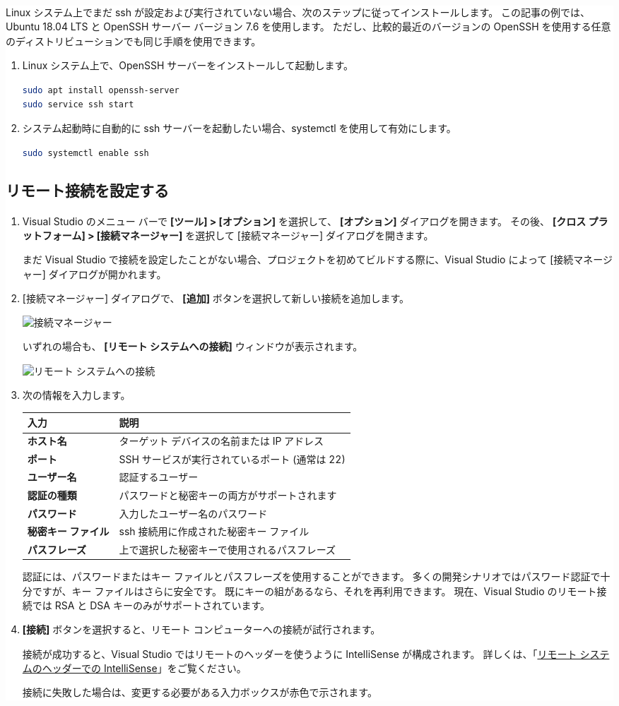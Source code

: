 Linux システム上でまだ ssh が設定および実行されていない場合、次のステップに従ってインストールします。 この記事の例では、Ubuntu 18.04 LTS と OpenSSH サーバー バージョン 7.6 を使用します。 ただし、比較的最近のバージョンの OpenSSH を使用する任意のディストリビューションでも同じ手順を使用できます。

1. Linux システム上で、OpenSSH サーバーをインストールして起動します。

   ```bash
   sudo apt install openssh-server
   sudo service ssh start
   ```

1. システム起動時に自動的に ssh サーバーを起動したい場合、systemctl を使用して有効にします。

   ```bash
   sudo systemctl enable ssh
   ```

## <a name="set-up-the-remote-connection"></a>リモート接続を設定する

1. Visual Studio のメニュー バーで **[ツール] > [オプション]** を選択して、 **[オプション]** ダイアログを開きます。 その後、 **[クロス プラットフォーム] > [接続マネージャー]** を選択して [接続マネージャー] ダイアログを開きます。

   まだ Visual Studio で接続を設定したことがない場合、プロジェクトを初めてビルドする際に、Visual Studio によって [接続マネージャー] ダイアログが開かれます。

1. [接続マネージャー] ダイアログで、 **[追加]** ボタンを選択して新しい接続を追加します。

   ![接続マネージャー](media/settings_connectionmanager.png)

   いずれの場合も、 **[リモート システムへの接続]** ウィンドウが表示されます。

   ![リモート システムへの接続](media/connect.png)

1. 次の情報を入力します。

   | 入力 | 説明
   | ----- | ---
   | **ホスト名**           | ターゲット デバイスの名前または IP アドレス
   | **ポート**                | SSH サービスが実行されているポート (通常は 22)
   | **ユーザー名**           | 認証するユーザー
   | **認証の種類** | パスワードと秘密キーの両方がサポートされます
   | **パスワード**            | 入力したユーザー名のパスワード
   | **秘密キー ファイル**    | ssh 接続用に作成された秘密キー ファイル
   | **パスフレーズ**          | 上で選択した秘密キーで使用されるパスフレーズ

   認証には、パスワードまたはキー ファイルとパスフレーズを使用することができます。 多くの開発シナリオではパスワード認証で十分ですが、キー ファイルはさらに安全です。 既にキーの組があるなら、それを再利用できます。 現在、Visual Studio のリモート接続では RSA と DSA キーのみがサポートされています。

1. **[接続]** ボタンを選択すると、リモート コンピューターへの接続が試行されます。

   接続が成功すると、Visual Studio ではリモートのヘッダーを使うように IntelliSense が構成されます。 詳しくは、「[リモート システムのヘッダーでの IntelliSense](configure-a-linux-project.md#remote_intellisense)」をご覧ください。

   接続に失敗した場合は、変更する必要がある入力ボックスが赤色で示されます。
